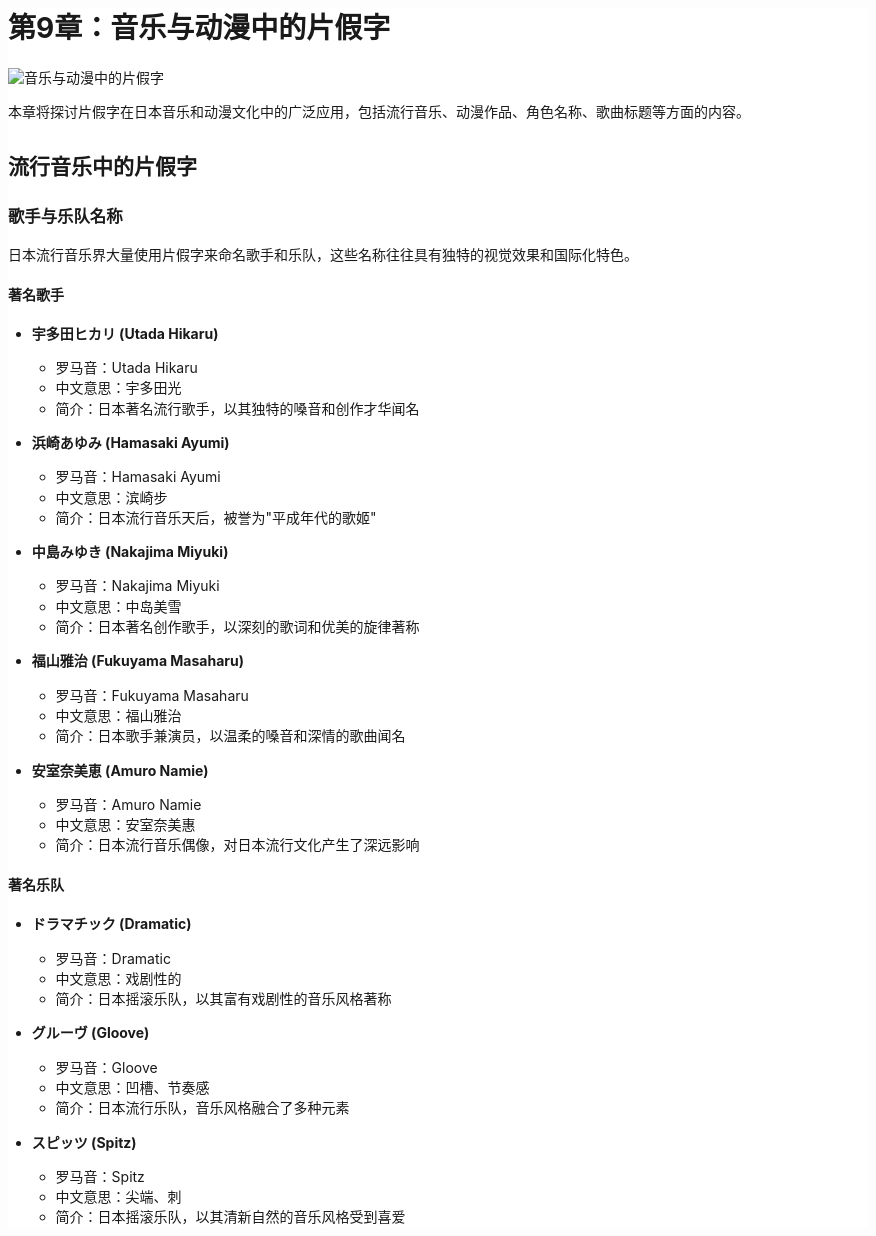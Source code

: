# 第9章：音乐与动漫中的片假字

![音乐与动漫中的片假字](/user-illustrations/chapter_09.svg)

本章将探讨片假字在日本音乐和动漫文化中的广泛应用，包括流行音乐、动漫作品、角色名称、歌曲标题等方面的内容。

## 流行音乐中的片假字

### 歌手与乐队名称

日本流行音乐界大量使用片假字来命名歌手和乐队，这些名称往往具有独特的视觉效果和国际化特色。

#### 著名歌手

- **宇多田ヒカリ (Utada Hikaru)**
  - 罗马音：Utada Hikaru
  - 中文意思：宇多田光
  - 简介：日本著名流行歌手，以其独特的嗓音和创作才华闻名

- **浜崎あゆみ (Hamasaki Ayumi)**
  - 罗马音：Hamasaki Ayumi
  - 中文意思：滨崎步
  - 简介：日本流行音乐天后，被誉为"平成年代的歌姬"

- **中島みゆき (Nakajima Miyuki)**
  - 罗马音：Nakajima Miyuki
  - 中文意思：中岛美雪
  - 简介：日本著名创作歌手，以深刻的歌词和优美的旋律著称

- **福山雅治 (Fukuyama Masaharu)**
  - 罗马音：Fukuyama Masaharu
  - 中文意思：福山雅治
  - 简介：日本歌手兼演员，以温柔的嗓音和深情的歌曲闻名

- **安室奈美恵 (Amuro Namie)**
  - 罗马音：Amuro Namie
  - 中文意思：安室奈美惠
  - 简介：日本流行音乐偶像，对日本流行文化产生了深远影响

#### 著名乐队

- **ドラマチック (Dramatic)**
  - 罗马音：Dramatic
  - 中文意思：戏剧性的
  - 简介：日本摇滚乐队，以其富有戏剧性的音乐风格著称

- **グルーヴ (Gloove)**
  - 罗马音：Gloove
  - 中文意思：凹槽、节奏感
  - 简介：日本流行乐队，音乐风格融合了多种元素

- **スピッツ (Spitz)**
  - 罗马音：Spitz
  - 中文意思：尖端、刺
  - 简介：日本摇滚乐队，以其清新自然的音乐风格受到喜爱
